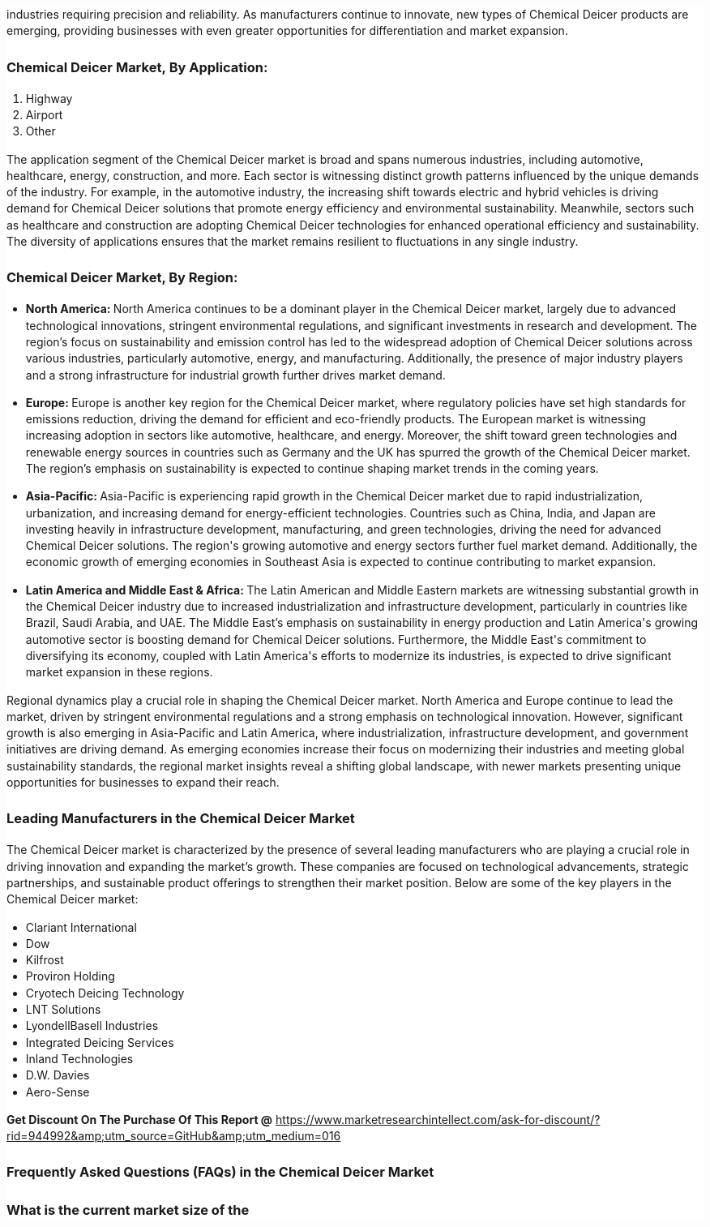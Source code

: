 industries requiring precision and reliability. As manufacturers continue to innovate, new types of Chemical Deicer products are emerging, providing businesses with even greater opportunities for differentiation and market expansion.</p><h3>Chemical Deicer Market,&nbsp;By Application:</h3><ol><li>Highway<li> Airport<li> Other</li></ol><p>The application segment of the Chemical Deicer market is broad and spans numerous industries, including automotive, healthcare, energy, construction, and more. Each sector is witnessing distinct growth patterns influenced by the unique demands of the industry. For example, in the automotive industry, the increasing shift towards electric and hybrid vehicles is driving demand for Chemical Deicer solutions that promote energy efficiency and environmental sustainability. Meanwhile, sectors such as healthcare and construction are adopting Chemical Deicer technologies for enhanced operational efficiency and sustainability. The diversity of applications ensures that the market remains resilient to fluctuations in any single industry.</p><h3>Chemical Deicer Market, By Region:</h3><ul><li><p><strong>North America:&nbsp;</strong>North America continues to be a dominant player in the Chemical Deicer market, largely due to advanced technological innovations, stringent environmental regulations, and significant investments in research and development. The region&rsquo;s focus on sustainability and emission control has led to the widespread adoption of Chemical Deicer solutions across various industries, particularly automotive, energy, and manufacturing. Additionally, the presence of major industry players and a strong infrastructure for industrial growth further drives market demand.</p></li><li><p><strong><strong>Europe:&nbsp;</strong></strong>Europe is another key region for the Chemical Deicer market, where regulatory policies have set high standards for emissions reduction, driving the demand for efficient and eco-friendly products. The European market is witnessing increasing adoption in sectors like automotive, healthcare, and energy. Moreover, the shift toward green technologies and renewable energy sources in countries such as Germany and the UK has spurred the growth of the Chemical Deicer market. The region&rsquo;s emphasis on sustainability is expected to continue shaping market trends in the coming years.</p></li><li><p><strong><strong>Asia-Pacific:&nbsp;</strong></strong>Asia-Pacific is experiencing rapid growth in the Chemical Deicer market due to rapid industrialization, urbanization, and increasing demand for energy-efficient technologies. Countries such as China, India, and Japan are investing heavily in infrastructure development, manufacturing, and green technologies, driving the need for advanced Chemical Deicer solutions. The region's growing automotive and energy sectors further fuel market demand. Additionally, the economic growth of emerging economies in Southeast Asia is expected to continue contributing to market expansion.</p></li><li><p><strong><strong>Latin America and Middle East &amp; Africa:&nbsp;</strong></strong>The Latin American and Middle Eastern markets are witnessing substantial growth in the Chemical Deicer industry due to increased industrialization and infrastructure development, particularly in countries like Brazil, Saudi Arabia, and UAE. The Middle East&rsquo;s emphasis on sustainability in energy production and Latin America's growing automotive sector is boosting demand for Chemical Deicer solutions. Furthermore, the Middle East's commitment to diversifying its economy, coupled with Latin America's efforts to modernize its industries, is expected to drive significant market expansion in these regions.</p></li></ul><p>Regional dynamics play a crucial role in shaping the Chemical Deicer market. North America and Europe continue to lead the market, driven by stringent environmental regulations and a strong emphasis on technological innovation. However, significant growth is also emerging in Asia-Pacific and Latin America, where industrialization, infrastructure development, and government initiatives are driving demand. As emerging economies increase their focus on modernizing their industries and meeting global sustainability standards, the regional market insights reveal a shifting global landscape, with newer markets presenting unique opportunities for businesses to expand their reach.</p><h3><strong>Leading Manufacturers in the Chemical Deicer Market</strong></h3><p>The Chemical Deicer market is characterized by the presence of several leading manufacturers who are playing a crucial role in driving innovation and expanding the market&rsquo;s growth. These companies are focused on technological advancements, strategic partnerships, and sustainable product offerings to strengthen their market position. Below are some of the key players in the Chemical Deicer market:</p></div><div class="article-main__content" data-test-id="publishing-text-block"><ul><li><span class="">Clariant International<li> Dow<li> Kilfrost<li> Proviron Holding<li> Cryotech Deicing Technology<li> LNT Solutions<li> LyondellBasell Industries<li> Integrated Deicing Services<li> Inland Technologies<li> D.W. Davies<li> Aero-Sense</span></li></ul></div><div class="article-main__content" data-test-id="publishing-text-block"><p><span class="font-[700]"><strong>Get Discount On The Purchase Of This Report @</strong> <a href="https://www.marketresearchintellect.com/ask-for-discount/?rid=944992&amp;utm_source=GitHub&amp;utm_medium=016" data-fr-linked="true">https://www.marketresearchintellect.com/ask-for-discount/?rid=944992&amp;utm_source=GitHub&amp;utm_medium=016</a></span></p></div><div class="article-main__content" data-test-id="publishing-text-block"><h3><strong>Frequently Asked Questions (FAQs) in the Chemical Deicer Market</strong></h3><h3><strong>What is the current market size of the